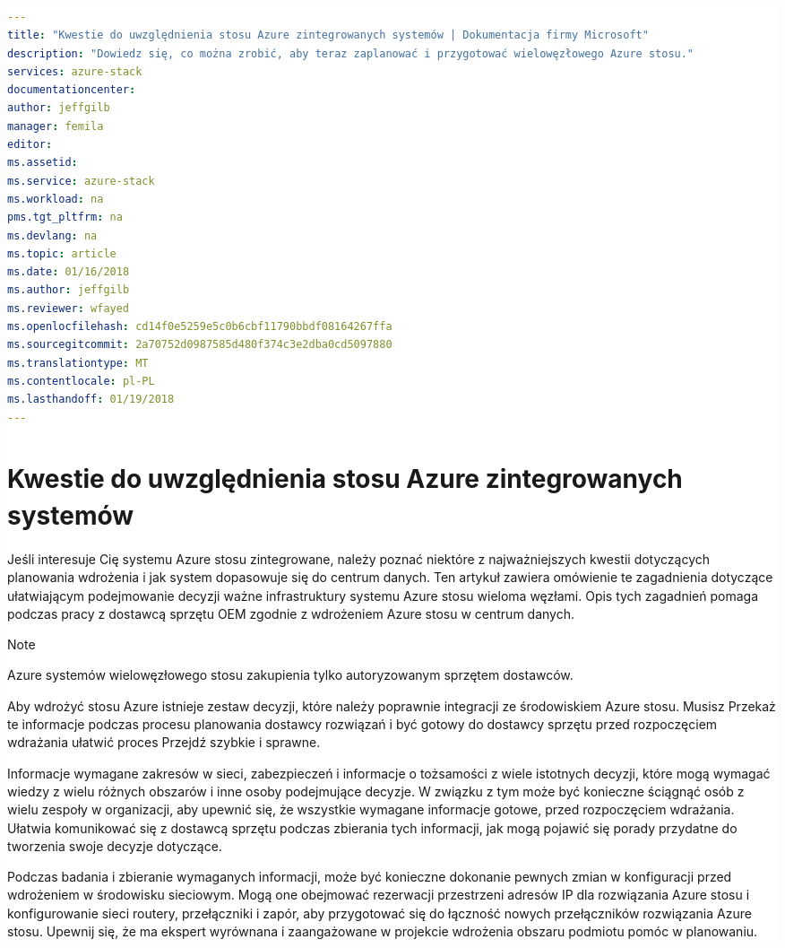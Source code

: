 ```yaml
---
title: "Kwestie do uwzględnienia stosu Azure zintegrowanych systemów | Dokumentacja firmy Microsoft"
description: "Dowiedz się, co można zrobić, aby teraz zaplanować i przygotować wielowęzłowego Azure stosu."
services: azure-stack
documentationcenter: 
author: jeffgilb
manager: femila
editor: 
ms.assetid: 
ms.service: azure-stack
ms.workload: na
pms.tgt_pltfrm: na
ms.devlang: na
ms.topic: article
ms.date: 01/16/2018
ms.author: jeffgilb
ms.reviewer: wfayed
ms.openlocfilehash: cd14f0e5259e5c0b6cbf11790bbdf08164267ffa
ms.sourcegitcommit: 2a70752d0987585d480f374c3e2dba0cd5097880
ms.translationtype: MT
ms.contentlocale: pl-PL
ms.lasthandoff: 01/19/2018
---
```

# <a name="planning-considerations-for-azure-stack-integrated-systems"></a>Kwestie do uwzględnienia stosu Azure zintegrowanych systemów
Jeśli interesuje Cię systemu Azure stosu zintegrowane, należy poznać niektóre z najważniejszych kwestii dotyczących planowania wdrożenia i jak system dopasowuje się do centrum danych. Ten artykuł zawiera omówienie te zagadnienia dotyczące ułatwiającym podejmowanie decyzji ważne infrastruktury systemu Azure stosu wieloma węzłami. Opis tych zagadnień pomaga podczas pracy z dostawcą sprzętu OEM zgodnie z wdrożeniem Azure stosu w centrum danych.  

> [!NOTE]
> Azure systemów wielowęzłowego stosu zakupienia tylko autoryzowanym sprzętem dostawców. 

Aby wdrożyć stosu Azure istnieje zestaw decyzji, które należy poprawnie integracji ze środowiskiem Azure stosu. Musisz Przekaż te informacje podczas procesu planowania dostawcy rozwiązań i być gotowy do dostawcy sprzętu przed rozpoczęciem wdrażania ułatwić proces Przejdź szybkie i sprawne.

Informacje wymagane zakresów w sieci, zabezpieczeń i informacje o tożsamości z wiele istotnych decyzji, które mogą wymagać wiedzy z wielu różnych obszarów i inne osoby podejmujące decyzje. W związku z tym może być konieczne ściągnąć osób z wielu zespoły w organizacji, aby upewnić się, że wszystkie wymagane informacje gotowe, przed rozpoczęciem wdrażania. Ułatwia komunikować się z dostawcą sprzętu podczas zbierania tych informacji, jak mogą pojawić się porady przydatne do tworzenia swoje decyzje dotyczące.

Podczas badania i zbieranie wymaganych informacji, może być konieczne dokonanie pewnych zmian w konfiguracji przed wdrożeniem w środowisku sieciowym. Mogą one obejmować rezerwacji przestrzeni adresów IP dla rozwiązania Azure stosu i konfigurowanie sieci routery, przełączniki i zapór, aby przygotować się do łączność nowych przełączników rozwiązania Azure stosu. Upewnij się, że ma ekspert wyrównana i zaangażowane w projekcie wdrożenia obszaru podmiotu pomóc w planowaniu.

